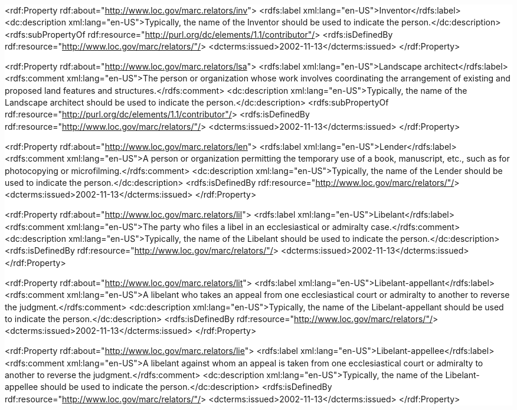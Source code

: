   &lt;rdf:Property rdf:about="http://www.loc.gov/marc.relators/inv"&gt;
    &lt;rdfs:label xml:lang="en-US"&gt;Inventor&lt;/rdfs:label&gt;
    &lt;dc:description xml:lang="en-US"&gt;Typically, the name of the Inventor should be used to indicate the person.&lt;/dc:description&gt;
    &lt;rdfs:subPropertyOf rdf:resource="http://purl.org/dc/elements/1.1/contributor"/&gt;
    &lt;rdfs:isDefinedBy rdf:resource="http://www.loc.gov/marc/relators/"/&gt;
    &lt;dcterms:issued&gt;2002-11-13&lt;/dcterms:issued&gt;
  &lt;/rdf:Property&gt;

  &lt;rdf:Property rdf:about="http://www.loc.gov/marc.relators/lsa"&gt;
    &lt;rdfs:label xml:lang="en-US"&gt;Landscape architect&lt;/rdfs:label&gt;
    &lt;rdfs:comment xml:lang="en-US"&gt;The person or organization whose work involves coordinating the arrangement of existing and proposed land features and structures.&lt;/rdfs:comment&gt;
    &lt;dc:description xml:lang="en-US"&gt;Typically, the name of the Landscape architect should be used to indicate the person.&lt;/dc:description&gt;
    &lt;rdfs:subPropertyOf rdf:resource="http://purl.org/dc/elements/1.1/contributor"/&gt;
    &lt;rdfs:isDefinedBy rdf:resource="http://www.loc.gov/marc/relators/"/&gt;
    &lt;dcterms:issued&gt;2002-11-13&lt;/dcterms:issued&gt;
  &lt;/rdf:Property&gt;

  &lt;rdf:Property rdf:about="http://www.loc.gov/marc.relators/len"&gt;
    &lt;rdfs:label xml:lang="en-US"&gt;Lender&lt;/rdfs:label&gt;
    &lt;rdfs:comment xml:lang="en-US"&gt;A person or organization permitting the temporary use of a book, manuscript, etc., such as for photocopying or microfilming.&lt;/rdfs:comment&gt;
    &lt;dc:description xml:lang="en-US"&gt;Typically, the name of the Lender should be used to indicate the person.&lt;/dc:description&gt;
    &lt;rdfs:isDefinedBy rdf:resource="http://www.loc.gov/marc/relators/"/&gt;
    &lt;dcterms:issued&gt;2002-11-13&lt;/dcterms:issued&gt;
  &lt;/rdf:Property&gt;

  &lt;rdf:Property rdf:about="http://www.loc.gov/marc.relators/lil"&gt;
    &lt;rdfs:label xml:lang="en-US"&gt;Libelant&lt;/rdfs:label&gt;
    &lt;rdfs:comment xml:lang="en-US"&gt;The party who files a libel in an ecclesiastical or admiralty case.&lt;/rdfs:comment&gt;
    &lt;dc:description xml:lang="en-US"&gt;Typically, the name of the Libelant should be used to indicate the person.&lt;/dc:description&gt;
    &lt;rdfs:isDefinedBy rdf:resource="http://www.loc.gov/marc/relators/"/&gt;
    &lt;dcterms:issued&gt;2002-11-13&lt;/dcterms:issued&gt;
  &lt;/rdf:Property&gt;

  &lt;rdf:Property rdf:about="http://www.loc.gov/marc.relators/lit"&gt;
    &lt;rdfs:label xml:lang="en-US"&gt;Libelant-appellant&lt;/rdfs:label&gt;
    &lt;rdfs:comment xml:lang="en-US"&gt;A libelant who takes an appeal from one ecclesiastical court or admiralty to another to reverse the judgment.&lt;/rdfs:comment&gt;
    &lt;dc:description xml:lang="en-US"&gt;Typically, the name of the Libelant-appellant should be used to indicate the person.&lt;/dc:description&gt;
    &lt;rdfs:isDefinedBy rdf:resource="http://www.loc.gov/marc/relators/"/&gt;
    &lt;dcterms:issued&gt;2002-11-13&lt;/dcterms:issued&gt;
  &lt;/rdf:Property&gt;

  &lt;rdf:Property rdf:about="http://www.loc.gov/marc.relators/lie"&gt;
    &lt;rdfs:label xml:lang="en-US"&gt;Libelant-appellee&lt;/rdfs:label&gt;
    &lt;rdfs:comment xml:lang="en-US"&gt;A libelant against whom an appeal is taken from one ecclesiastical court or admiralty to another to reverse the judgment.&lt;/rdfs:comment&gt;
    &lt;dc:description xml:lang="en-US"&gt;Typically, the name of the Libelant-appellee should be used to indicate the person.&lt;/dc:description&gt;
    &lt;rdfs:isDefinedBy rdf:resource="http://www.loc.gov/marc/relators/"/&gt;
    &lt;dcterms:issued&gt;2002-11-13&lt;/dcterms:issued&gt;
  &lt;/rdf:Property&gt;

